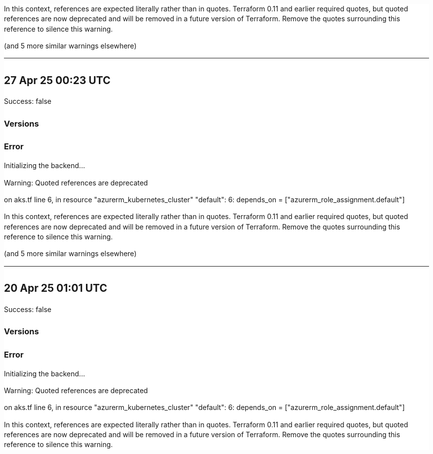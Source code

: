 In this context, references are expected literally rather than in quotes.
Terraform 0.11 and earlier required quotes, but quoted references are now
deprecated and will be removed in a future version of Terraform. Remove the
quotes surrounding this reference to silence this warning.

(and 5 more similar warnings elsewhere)

---

## 27 Apr 25 00:23 UTC

Success: false

### Versions



### Error

Initializing the backend...

Warning: Quoted references are deprecated

  on aks.tf line 6, in resource "azurerm_kubernetes_cluster" "default":
   6:   depends_on          = ["azurerm_role_assignment.default"]

In this context, references are expected literally rather than in quotes.
Terraform 0.11 and earlier required quotes, but quoted references are now
deprecated and will be removed in a future version of Terraform. Remove the
quotes surrounding this reference to silence this warning.

(and 5 more similar warnings elsewhere)

---

## 20 Apr 25 01:01 UTC

Success: false

### Versions



### Error

Initializing the backend...

Warning: Quoted references are deprecated

  on aks.tf line 6, in resource "azurerm_kubernetes_cluster" "default":
   6:   depends_on          = ["azurerm_role_assignment.default"]

In this context, references are expected literally rather than in quotes.
Terraform 0.11 and earlier required quotes, but quoted references are now
deprecated and will be removed in a future version of Terraform. Remove the
quotes surrounding this reference to silence this warning.
